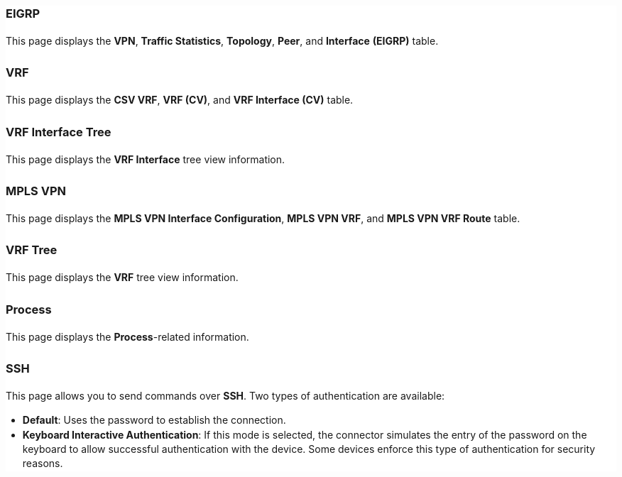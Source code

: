 ### EIGRP

This page displays the **VPN**, **Traffic Statistics**, **Topology**, **Peer**, and **Interface** **(EIGRP)** table.

### VRF

This page displays the **CSV VRF**, **VRF (CV)**, and **VRF Interface (CV)** table.

### VRF Interface Tree

This page displays the **VRF Interface** tree view information.

### MPLS VPN

This page displays the **MPLS VPN Interface Configuration**, **MPLS VPN VRF**, and **MPLS VPN VRF Route** table.

### VRF Tree

This page displays the **VRF** tree view information.

### Process

This page displays the **Process**-related information.

### SSH

This page allows you to send commands over **SSH**. Two types of authentication are available:

- **Default**: Uses the password to establish the connection.
- **Keyboard Interactive Authentication**: If this mode is selected, the connector simulates the entry of the password on the keyboard to allow successful authentication with the device. Some devices enforce this type of authentication for security reasons.
